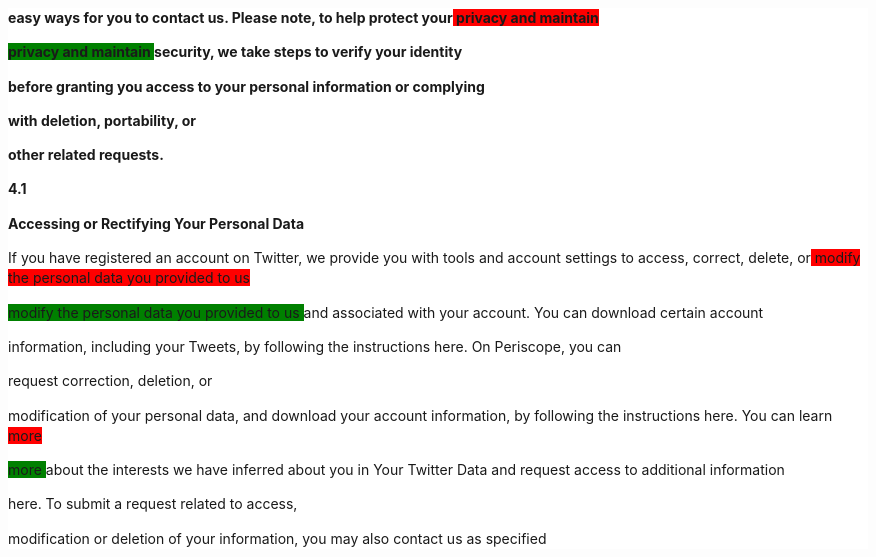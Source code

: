 **</span>easy ways for you to contact us. Please note, to help protect your<span style="background-color: red;"> privacy and maintain</span>**


**<span style="background-color: green;">privacy and maintain </span>security, we take steps to verify your identity<span style="background-color: red;"> </span><span style="background-color: green;">**


**</span>before granting you access to your personal information or complying<span style="background-color: red;"> </span><span style="background-color: green;">**


**</span>with deletion, portability, or<span style="background-color: green;"> </span><span style="background-color: red;">**


**</span>other related requests.**


<span style="background-color: green;">**</span>4.1<span style="background-color: green;">**</span>


**Accessing or Rectifying Your Personal Data**


If you have registered an account on Twitter, we provide you with tools and account settings to access, correct, delete, or<span style="background-color: red;"> modify the personal data you provided to us</span>


<span style="background-color: green;">modify the personal data you provided to us </span>and associated with your account. You can download certain account<span style="background-color: red;"> </span><span style="background-color: green;">


</span>information, including your Tweets, by following the instructions here. On Periscope, you can<span style="background-color: green;"> </span><span style="background-color: red;">


</span>request correction, deletion, or<span style="background-color: red;"> </span><span style="background-color: green;">


</span>modification of your personal data, and download your account information, by following the instructions here. You can learn<span style="background-color: red;"> more</span>


<span style="background-color: green;">more </span>about the interests we have inferred about you in Your Twitter Data and request access to additional information<span style="background-color: red;"> </span><span style="background-color: green;">


</span>here. To submit a request related to access,<span style="background-color: red;">


</span> <span style="background-color: red;">


 


 



</span>modification or deletion of your information, you may also contact us as specified<span style="background-color: red;"> </span><span style="background-color: green;">
